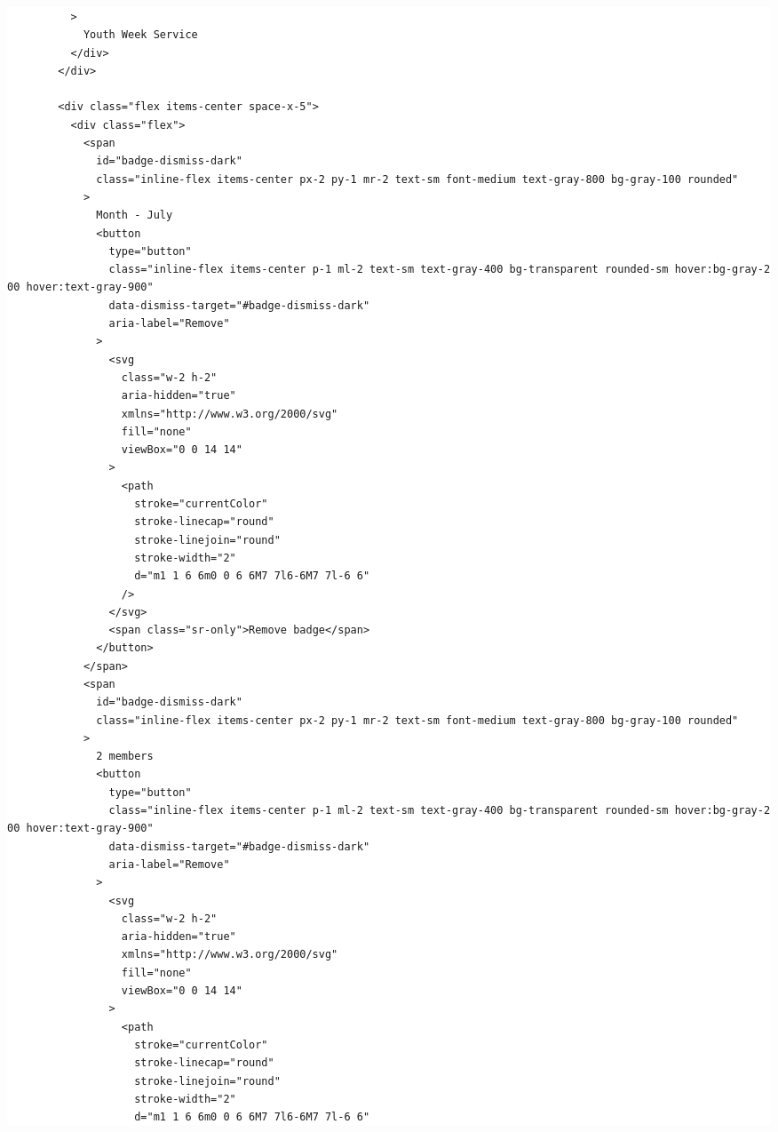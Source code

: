               >
                Youth Week Service
              </div>
            </div>

            <div class="flex items-center space-x-5">
              <div class="flex">
                <span
                  id="badge-dismiss-dark"
                  class="inline-flex items-center px-2 py-1 mr-2 text-sm font-medium text-gray-800 bg-gray-100 rounded"
                >
                  Month - July
                  <button
                    type="button"
                    class="inline-flex items-center p-1 ml-2 text-sm text-gray-400 bg-transparent rounded-sm hover:bg-gray-200 hover:text-gray-900"
                    data-dismiss-target="#badge-dismiss-dark"
                    aria-label="Remove"
                  >
                    <svg
                      class="w-2 h-2"
                      aria-hidden="true"
                      xmlns="http://www.w3.org/2000/svg"
                      fill="none"
                      viewBox="0 0 14 14"
                    >
                      <path
                        stroke="currentColor"
                        stroke-linecap="round"
                        stroke-linejoin="round"
                        stroke-width="2"
                        d="m1 1 6 6m0 0 6 6M7 7l6-6M7 7l-6 6"
                      />
                    </svg>
                    <span class="sr-only">Remove badge</span>
                  </button>
                </span>
                <span
                  id="badge-dismiss-dark"
                  class="inline-flex items-center px-2 py-1 mr-2 text-sm font-medium text-gray-800 bg-gray-100 rounded"
                >
                  2 members
                  <button
                    type="button"
                    class="inline-flex items-center p-1 ml-2 text-sm text-gray-400 bg-transparent rounded-sm hover:bg-gray-200 hover:text-gray-900"
                    data-dismiss-target="#badge-dismiss-dark"
                    aria-label="Remove"
                  >
                    <svg
                      class="w-2 h-2"
                      aria-hidden="true"
                      xmlns="http://www.w3.org/2000/svg"
                      fill="none"
                      viewBox="0 0 14 14"
                    >
                      <path
                        stroke="currentColor"
                        stroke-linecap="round"
                        stroke-linejoin="round"
                        stroke-width="2"
                        d="m1 1 6 6m0 0 6 6M7 7l6-6M7 7l-6 6"